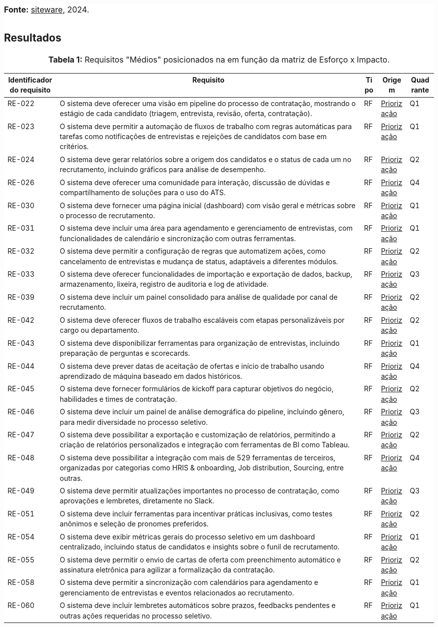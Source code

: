 <font size="3"><p ><b>Fonte:</b> [siteware](https://www.siteware.com.br/blog/metodologias/matriz-de-esforco-e-impacto/), 2024.</p></font>

</center>

## Resultados

<font size="3"><p style="text-align: center"><b>Tabela 1:</b> Requisitos "Médios" posicionados na em função da matriz de Esforço x Impacto.</p></font>

| Identificador do requisito | Requisito                                                                                                     | Tipo | Origem                                | Quadrante |
|----------------------------|--------------------------------------------------------------------------------------------------------------|------|---------------------------------------|-----------|
| RE-022                     | O sistema deve oferecer uma visão em pipeline do processo de contratação, mostrando o estágio de cada candidato (triagem, entrevista, revisão, oferta, contratação). | RF   | [Priorização](../foco2/three_level.md) | Q1        |
| RE-023                     | O sistema deve permitir a automação de fluxos de trabalho com regras automáticas para tarefas como notificações de entrevistas e rejeições de candidatos com base em critérios. | RF   | [Priorização](../foco2/three_level.md) | Q1        |
| RE-024                     | O sistema deve gerar relatórios sobre a origem dos candidatos e o status de cada um no recrutamento, incluindo gráficos para análise de desempenho. | RF   | [Priorização](../foco2/three_level.md) | Q2        |
| RE-026                     | O sistema deve oferecer uma comunidade para interação, discussão de dúvidas e compartilhamento de soluções para o uso do ATS. | RF   | [Priorização](../foco2/three_level.md) | Q4        |
| RE-030                     | O sistema deve fornecer uma página inicial (dashboard) com visão geral e métricas sobre o processo de recrutamento. | RF   | [Priorização](../foco2/three_level.md) | Q1        |
| RE-031                     | O sistema deve incluir uma área para agendamento e gerenciamento de entrevistas, com funcionalidades de calendário e sincronização com outras ferramentas. | RF   | [Priorização](../foco2/three_level.md) | Q1        |
| RE-032                     | O sistema deve permitir a configuração de regras que automatizem ações, como cancelamento de entrevistas e mudança de status, adaptáveis a diferentes módulos. | RF   | [Priorização](../foco2/three_level.md) | Q2        |
| RE-033                     | O sistema deve oferecer funcionalidades de importação e exportação de dados, backup, armazenamento, lixeira, registro de auditoria e log de atividade. | RF   | [Priorização](../foco2/three_level.md) | Q3        |
| RE-039                     | O sistema deve incluir um painel consolidado para análise de qualidade por canal de recrutamento.             | RF   | [Priorização](../foco2/three_level.md) | Q2        |
| RE-042                     | O sistema deve oferecer fluxos de trabalho escaláveis com etapas personalizáveis por cargo ou departamento.   | RF   | [Priorização](../foco2/three_level.md) | Q2        |
| RE-043                     | O sistema deve disponibilizar ferramentas para organização de entrevistas, incluindo preparação de perguntas e scorecards. | RF   | [Priorização](../foco2/three_level.md) | Q1        |
| RE-044                     | O sistema deve prever datas de aceitação de ofertas e início de trabalho usando aprendizado de máquina baseado em dados históricos. | RF   | [Priorização](../foco2/three_level.md) | Q4        |
| RE-045                     | O sistema deve fornecer formulários de kickoff para capturar objetivos do negócio, habilidades e times de contratação. | RF   | [Priorização](../foco2/three_level.md) | Q2        |
| RE-046                     | O sistema deve incluir um painel de análise demográfica do pipeline, incluindo gênero, para medir diversidade no processo seletivo. | RF   | [Priorização](../foco2/three_level.md) | Q3        |
| RE-047                     | O sistema deve possibilitar a exportação e customização de relatórios, permitindo a criação de relatórios personalizados e integração com ferramentas de BI como Tableau. | RF   | [Priorização](../foco2/three_level.md) | Q2        |
| RE-048                     | O sistema deve possibilitar a integração com mais de 529 ferramentas de terceiros, organizadas por categorias como HRIS & onboarding, Job distribution, Sourcing, entre outras. | RF   | [Priorização](../foco2/three_level.md) | Q4        |
| RE-049                     | O sistema deve permitir atualizações importantes no processo de contratação, como aprovações e lembretes, diretamente no Slack. | RF   | [Priorização](../foco2/three_level.md) | Q3        |
| RE-051                     | O sistema deve incluir ferramentas para incentivar práticas inclusivas, como testes anônimos e seleção de pronomes preferidos. | RF   | [Priorização](../foco2/three_level.md) | Q2        |
| RE-054                     | O sistema deve exibir métricas gerais do processo seletivo em um dashboard centralizado, incluindo status de candidatos e insights sobre o funil de recrutamento. | RF   | [Priorização](../foco2/three_level.md) | Q1        |
| RE-055                     | O sistema deve permitir o envio de cartas de oferta com preenchimento automático e assinatura eletrônica para agilizar a formalização da contratação. | RF   | [Priorização](../foco2/three_level.md) | Q2        |
| RE-058                     | O sistema deve permitir a sincronização com calendários para agendamento e gerenciamento de entrevistas e eventos relacionados ao recrutamento. | RF   | [Priorização](../foco2/three_level.md) | Q1        |
| RE-060                     | O sistema deve incluir lembretes automáticos sobre prazos, feedbacks pendentes e outras ações requeridas no processo seletivo. | RF   | [Priorização](../foco2/three_level.md) | Q1        |